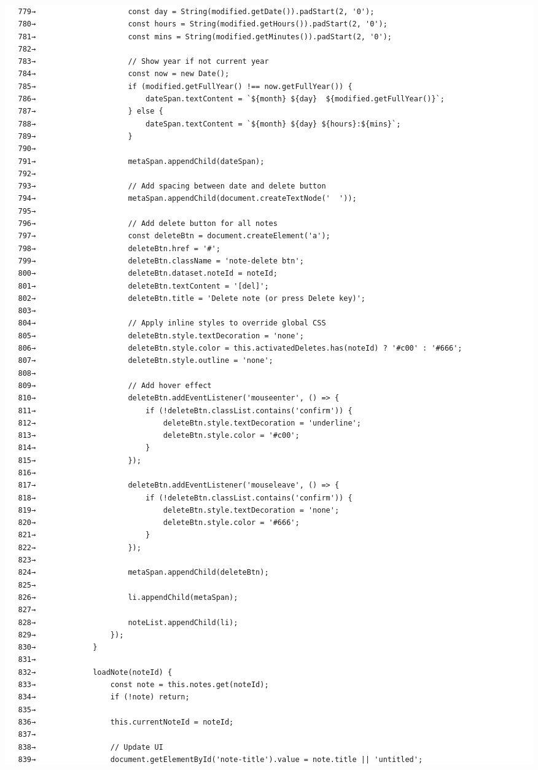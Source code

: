 ```
   779→						const day = String(modified.getDate()).padStart(2, '0');
   780→						const hours = String(modified.getHours()).padStart(2, '0');
   781→						const mins = String(modified.getMinutes()).padStart(2, '0');
   782→						
   783→						// Show year if not current year
   784→						const now = new Date();
   785→						if (modified.getFullYear() !== now.getFullYear()) {
   786→							dateSpan.textContent = `${month} ${day}  ${modified.getFullYear()}`;
   787→						} else {
   788→							dateSpan.textContent = `${month} ${day} ${hours}:${mins}`;
   789→						}
   790→						
   791→						metaSpan.appendChild(dateSpan);
   792→						
   793→						// Add spacing between date and delete button
   794→						metaSpan.appendChild(document.createTextNode('  '));
   795→						
   796→						// Add delete button for all notes
   797→						const deleteBtn = document.createElement('a');
   798→						deleteBtn.href = '#';
   799→						deleteBtn.className = 'note-delete btn';
   800→						deleteBtn.dataset.noteId = noteId;
   801→						deleteBtn.textContent = '[del]';
   802→						deleteBtn.title = 'Delete note (or press Delete key)';
   803→						
   804→						// Apply inline styles to override global CSS
   805→						deleteBtn.style.textDecoration = 'none';
   806→						deleteBtn.style.color = this.activatedDeletes.has(noteId) ? '#c00' : '#666';
   807→						deleteBtn.style.outline = 'none';
   808→						
   809→						// Add hover effect
   810→						deleteBtn.addEventListener('mouseenter', () => {
   811→							if (!deleteBtn.classList.contains('confirm')) {
   812→								deleteBtn.style.textDecoration = 'underline';
   813→								deleteBtn.style.color = '#c00';
   814→							}
   815→						});
   816→						
   817→						deleteBtn.addEventListener('mouseleave', () => {
   818→							if (!deleteBtn.classList.contains('confirm')) {
   819→								deleteBtn.style.textDecoration = 'none';
   820→								deleteBtn.style.color = '#666';
   821→							}
   822→						});
   823→						
   824→						metaSpan.appendChild(deleteBtn);
   825→						
   826→						li.appendChild(metaSpan);
   827→
   828→						noteList.appendChild(li);
   829→					});
   830→				}
   831→
   832→				loadNote(noteId) {
   833→					const note = this.notes.get(noteId);
   834→					if (!note) return;
   835→
   836→					this.currentNoteId = noteId;
   837→					
   838→					// Update UI
   839→					document.getElementById('note-title').value = note.title || 'untitled';
```
